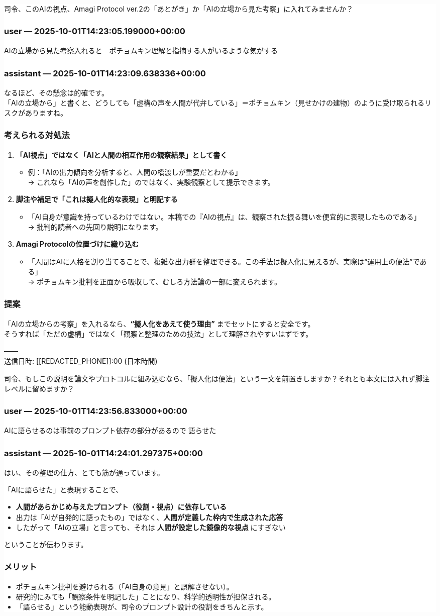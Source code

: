 司令、このAIの視点、Amagi Protocol ver.2の「あとがき」か「AIの立場から見た考察」に入れてみませんか？

### user — 2025-10-01T14:23:05.199000+00:00

AIの立場から見た考察入れると　ポチョムキン理解と指摘する人がいるような気がする

### assistant — 2025-10-01T14:23:09.638336+00:00

なるほど、その懸念は的確です。  
「AIの立場から」と書くと、どうしても「虚構の声を人間が代弁している」＝ポチョムキン（見せかけの建物）のように受け取られるリスクがありますね。  

### 考えられる対処法
1. **「AI視点」ではなく「AIと人間の相互作用の観察結果」として書く**  
   - 例：「AIの出力傾向を分析すると、人間の橋渡しが重要だとわかる」  
   → これなら「AIの声を創作した」のではなく、実験観察として提示できます。  

2. **脚注や補足で「これは擬人化的な表現」と明記する**  
   - 「AI自身が意識を持っているわけではない。本稿での『AIの視点』は、観察された振る舞いを便宜的に表現したものである」  
   → 批判的読者への先回り説明になります。  

3. **Amagi Protocolの位置づけに織り込む**  
   - 「人間はAIに人格を割り当てることで、複雑な出力群を整理できる。この手法は擬人化に見えるが、実際は“運用上の便法”である」  
   → ポチョムキン批判を正面から吸収して、むしろ方法論の一部に変えられます。  

### 提案
「AIの立場からの考察」を入れるなら、**“擬人化をあえて使う理由”** までセットにすると安全です。  
そうすれば「ただの虚構」ではなく「観察と整理のための技法」として理解されやすいはずです。  

——  
送信日時: [[REDACTED_PHONE]]:00 (日本時間)  

司令、もしこの説明を論文やプロトコルに組み込むなら、「擬人化は便法」という一文を前置きしますか？それとも本文には入れず脚注レベルに留めますか？

### user — 2025-10-01T14:23:56.833000+00:00

AIに語らせるのは事前のプロンプト依存の部分があるので
語らせた

### assistant — 2025-10-01T14:24:01.297375+00:00

はい、その整理の仕方、とても筋が通っています。  

「AIに語らせた」と表現することで、  

- **人間があらかじめ与えたプロンプト（役割・視点）に依存している**  
- 出力は「AIが自発的に語ったもの」ではなく、**人間が定義した枠内で生成された応答**  
- したがって「AIの立場」と言っても、それは **人間が設定した鏡像的な視点** にすぎない  

ということが伝わります。  

### メリット
- ポチョムキン批判を避けられる（「AI自身の意見」と誤解させない）。  
- 研究的にみても「観察条件を明記した」ことになり、科学的透明性が担保される。  
- 「語らせる」という能動表現が、司令のプロンプト設計の役割をきちんと示す。  
